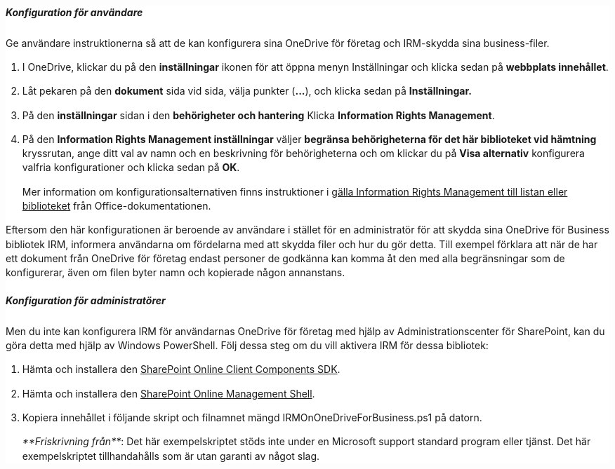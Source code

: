 ##### Konfiguration för användare
Ge användare instruktionerna så att de kan konfigurera sina OneDrive för företag och IRM-skydda sina business-filer.

1.  I OneDrive, klickar du på den **inställningar** ikonen för att öppna menyn Inställningar och klicka sedan på **webbplats innehållet**.

2.  Låt pekaren på den **dokument** sida vid sida, välja punkter (**...**), och klicka sedan på **Inställningar.**

3.  På den **inställningar** sidan i den **behörigheter och hantering** Klicka **Information Rights Management**.

4.  På den **Information Rights Management inställningar** väljer **begränsa behörigheterna för det här biblioteket vid hämtning** kryssrutan, ange ditt val av namn och en beskrivning för behörigheterna och om klickar du på **Visa alternativ** konfigurera valfria konfigurationer och klicka sedan på **OK**.

    Mer information om konfigurationsalternativen finns instruktioner i [gälla Information Rights Management till listan eller biblioteket](https://support.office.com/article/Apply-Information-Rights-Management-to-a-list-or-library-3bdb5c4e-94fc-4741-b02f-4e7cc3c54aa1) från Office-dokumentationen.

Eftersom den här konfigurationen är beroende av användare i stället för en administratör för att skydda sina OneDrive för Business bibliotek IRM, informera användarna om fördelarna med att skydda filer och hur du gör detta. Till exempel förklara att när de har ett dokument från OneDrive för företag endast personer de godkänna kan komma åt den med alla begränsningar som de konfigurerar, även om filen byter namn och kopierade någon annanstans.

##### Konfiguration för administratörer
Men du inte kan konfigurera IRM för användarnas OneDrive för företag med hjälp av Administrationscenter för SharePoint, kan du göra detta med hjälp av Windows PowerShell. Följ dessa steg om du vill aktivera IRM för dessa bibliotek:

1.  Hämta och installera den [SharePoint Online Client Components SDK](http://www.microsoft.com/en-us/download/details.aspx?id=42038).

2.  Hämta och installera den [SharePoint Online Management Shell](http://www.microsoft.com/en-us/download/details.aspx?id=35588).

3.  Kopiera innehållet i följande skript och filnamnet mängd IRMOnOneDriveForBusiness.ps1 på datorn.

    *&#42;&#42;Friskrivning från&#42;&#42;*: Det här exempelskriptet stöds inte under en Microsoft support standard program eller tjänst. Det här exempelskriptet tillhandahålls som är utan garanti av något slag.

    ```